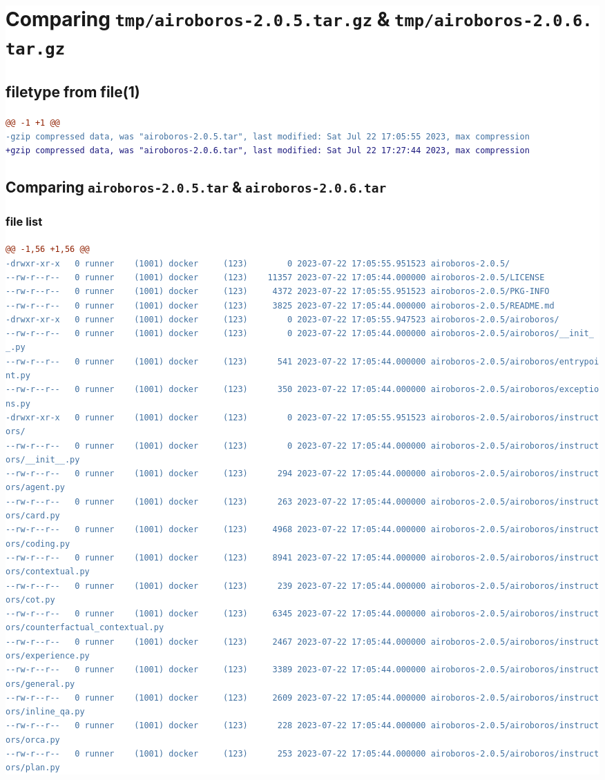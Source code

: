 # Comparing `tmp/airoboros-2.0.5.tar.gz` & `tmp/airoboros-2.0.6.tar.gz`

## filetype from file(1)

```diff
@@ -1 +1 @@
-gzip compressed data, was "airoboros-2.0.5.tar", last modified: Sat Jul 22 17:05:55 2023, max compression
+gzip compressed data, was "airoboros-2.0.6.tar", last modified: Sat Jul 22 17:27:44 2023, max compression
```

## Comparing `airoboros-2.0.5.tar` & `airoboros-2.0.6.tar`

### file list

```diff
@@ -1,56 +1,56 @@
-drwxr-xr-x   0 runner    (1001) docker     (123)        0 2023-07-22 17:05:55.951523 airoboros-2.0.5/
--rw-r--r--   0 runner    (1001) docker     (123)    11357 2023-07-22 17:05:44.000000 airoboros-2.0.5/LICENSE
--rw-r--r--   0 runner    (1001) docker     (123)     4372 2023-07-22 17:05:55.951523 airoboros-2.0.5/PKG-INFO
--rw-r--r--   0 runner    (1001) docker     (123)     3825 2023-07-22 17:05:44.000000 airoboros-2.0.5/README.md
-drwxr-xr-x   0 runner    (1001) docker     (123)        0 2023-07-22 17:05:55.947523 airoboros-2.0.5/airoboros/
--rw-r--r--   0 runner    (1001) docker     (123)        0 2023-07-22 17:05:44.000000 airoboros-2.0.5/airoboros/__init__.py
--rw-r--r--   0 runner    (1001) docker     (123)      541 2023-07-22 17:05:44.000000 airoboros-2.0.5/airoboros/entrypoint.py
--rw-r--r--   0 runner    (1001) docker     (123)      350 2023-07-22 17:05:44.000000 airoboros-2.0.5/airoboros/exceptions.py
-drwxr-xr-x   0 runner    (1001) docker     (123)        0 2023-07-22 17:05:55.951523 airoboros-2.0.5/airoboros/instructors/
--rw-r--r--   0 runner    (1001) docker     (123)        0 2023-07-22 17:05:44.000000 airoboros-2.0.5/airoboros/instructors/__init__.py
--rw-r--r--   0 runner    (1001) docker     (123)      294 2023-07-22 17:05:44.000000 airoboros-2.0.5/airoboros/instructors/agent.py
--rw-r--r--   0 runner    (1001) docker     (123)      263 2023-07-22 17:05:44.000000 airoboros-2.0.5/airoboros/instructors/card.py
--rw-r--r--   0 runner    (1001) docker     (123)     4968 2023-07-22 17:05:44.000000 airoboros-2.0.5/airoboros/instructors/coding.py
--rw-r--r--   0 runner    (1001) docker     (123)     8941 2023-07-22 17:05:44.000000 airoboros-2.0.5/airoboros/instructors/contextual.py
--rw-r--r--   0 runner    (1001) docker     (123)      239 2023-07-22 17:05:44.000000 airoboros-2.0.5/airoboros/instructors/cot.py
--rw-r--r--   0 runner    (1001) docker     (123)     6345 2023-07-22 17:05:44.000000 airoboros-2.0.5/airoboros/instructors/counterfactual_contextual.py
--rw-r--r--   0 runner    (1001) docker     (123)     2467 2023-07-22 17:05:44.000000 airoboros-2.0.5/airoboros/instructors/experience.py
--rw-r--r--   0 runner    (1001) docker     (123)     3389 2023-07-22 17:05:44.000000 airoboros-2.0.5/airoboros/instructors/general.py
--rw-r--r--   0 runner    (1001) docker     (123)     2609 2023-07-22 17:05:44.000000 airoboros-2.0.5/airoboros/instructors/inline_qa.py
--rw-r--r--   0 runner    (1001) docker     (123)      228 2023-07-22 17:05:44.000000 airoboros-2.0.5/airoboros/instructors/orca.py
--rw-r--r--   0 runner    (1001) docker     (123)      253 2023-07-22 17:05:44.000000 airoboros-2.0.5/airoboros/instructors/plan.py
```